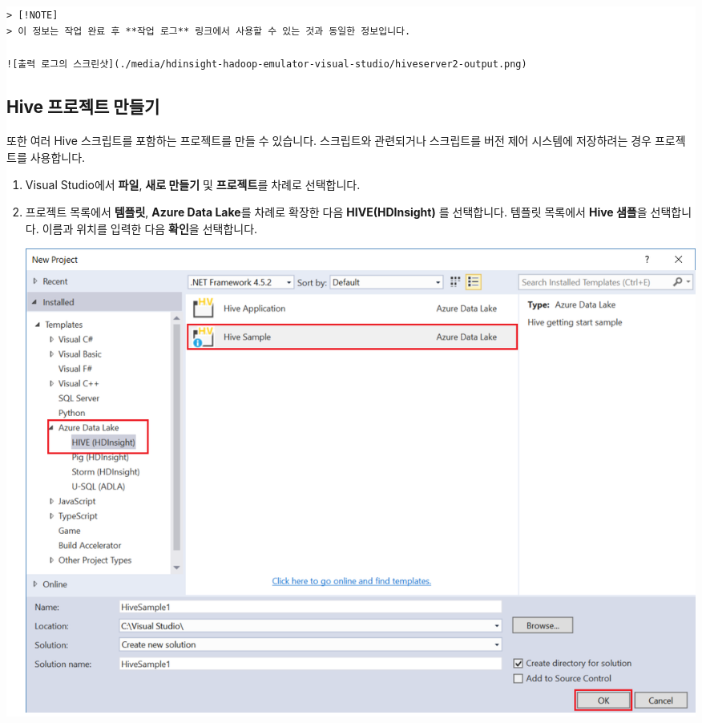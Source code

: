     > [!NOTE]
    > 이 정보는 작업 완료 후 **작업 로그** 링크에서 사용할 수 있는 것과 동일한 정보입니다.

    ![출력 로그의 스크린샷](./media/hdinsight-hadoop-emulator-visual-studio/hiveserver2-output.png)

## <a name="create-a-hive-project"></a>Hive 프로젝트 만들기

또한 여러 Hive 스크립트를 포함하는 프로젝트를 만들 수 있습니다. 스크립트와 관련되거나 스크립트를 버전 제어 시스템에 저장하려는 경우 프로젝트를 사용합니다.

1. Visual Studio에서 **파일**, **새로 만들기** 및 **프로젝트**를 차례로 선택합니다.

2. 프로젝트 목록에서 **템플릿**, **Azure Data Lake**를 차례로 확장한 다음 **HIVE(HDInsight)** 를 선택합니다. 템플릿 목록에서 **Hive 샘플**을 선택합니다. 이름과 위치를 입력한 다음 **확인**을 선택합니다.

    ![Azure Data Lake, HIVE, Hive 예제 및 확인이 강조 표시된 새 프로젝트 창의 스크린샷](./media/hdinsight-hadoop-emulator-visual-studio/new-hive-project.png)
